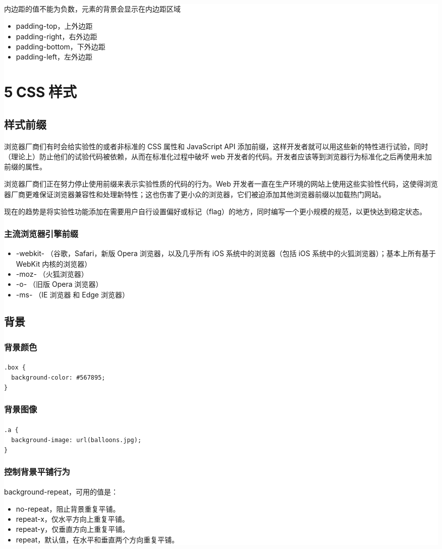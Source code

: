 内边距的值不能为负数，元素的背景会显示在内边距区域

- padding-top，上外边距
- padding-right，右外边距
- padding-bottom，下外边距
- padding-left，左外边距

# 5 CSS 样式

## 样式前缀

浏览器厂商们有时会给实验性的或者非标准的 CSS 属性和 JavaScript API 添加前缀，这样开发者就可以用这些新的特性进行试验，同时（理论上）防止他们的试验代码被依赖，从而在标准化过程中破坏 web 开发者的代码。开发者应该等到浏览器行为标准化之后再使用未加前缀的属性。

浏览器厂商们正在努力停止使用前缀来表示实验性质的代码的行为。Web 开发者一直在生产环境的网站上使用这些实验性代码，这使得浏览器厂商更难保证浏览器兼容性和处理新特性；这也伤害了更小众的浏览器，它们被迫添加其他浏览器前缀以加载热门网站。

现在的趋势是将实验性功能添加在需要用户自行设置偏好或标记（flag）的地方，同时编写一个更小规模的规范，以更快达到稳定状态。

### 主流浏览器引擎前缀

- -webkit- （谷歌，Safari，新版 Opera 浏览器，以及几乎所有 iOS 系统中的浏览器（包括 iOS 系统中的火狐浏览器）；基本上所有基于 WebKit 内核的浏览器）
- -moz- （火狐浏览器）
- -o- （旧版 Opera 浏览器）
- -ms- （IE 浏览器 和 Edge 浏览器）

## 背景

### 背景颜色

```
.box {
  background-color: #567895;
}
```

### 背景图像

```
.a {
  background-image: url(balloons.jpg);
}
```

### 控制背景平铺行为

background-repeat，可用的值是：

- no-repeat，阻止背景重复平铺。
- repeat-x，仅水平方向上重复平铺。
- repeat-y，仅垂直方向上重复平铺。
- repeat，默认值，在水平和垂直两个方向重复平铺。
